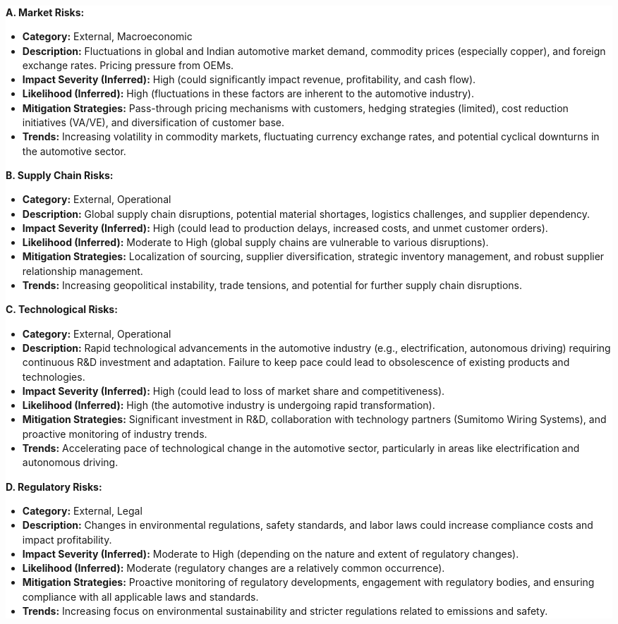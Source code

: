 **A. Market Risks:**

* **Category:** External, Macroeconomic
* **Description:** Fluctuations in global and Indian automotive market demand, commodity prices (especially copper), and foreign exchange rates.  Pricing pressure from OEMs.
* **Impact Severity (Inferred):** High (could significantly impact revenue, profitability, and cash flow).
* **Likelihood (Inferred):** High (fluctuations in these factors are inherent to the automotive industry).
* **Mitigation Strategies:** Pass-through pricing mechanisms with customers, hedging strategies (limited), cost reduction initiatives (VA/VE), and diversification of customer base.
* **Trends:** Increasing volatility in commodity markets, fluctuating currency exchange rates, and potential cyclical downturns in the automotive sector.

**B. Supply Chain Risks:**

* **Category:** External, Operational
* **Description:** Global supply chain disruptions, potential material shortages, logistics challenges, and supplier dependency.
* **Impact Severity (Inferred):** High (could lead to production delays, increased costs, and unmet customer orders).
* **Likelihood (Inferred):** Moderate to High (global supply chains are vulnerable to various disruptions).
* **Mitigation Strategies:** Localization of sourcing, supplier diversification, strategic inventory management, and robust supplier relationship management.
* **Trends:** Increasing geopolitical instability, trade tensions, and potential for further supply chain disruptions.

**C. Technological Risks:**

* **Category:** External, Operational
* **Description:** Rapid technological advancements in the automotive industry (e.g., electrification, autonomous driving) requiring continuous R&D investment and adaptation. Failure to keep pace could lead to obsolescence of existing products and technologies.
* **Impact Severity (Inferred):** High (could lead to loss of market share and competitiveness).
* **Likelihood (Inferred):** High (the automotive industry is undergoing rapid transformation).
* **Mitigation Strategies:**  Significant investment in R&D, collaboration with technology partners (Sumitomo Wiring Systems), and proactive monitoring of industry trends.
* **Trends:** Accelerating pace of technological change in the automotive sector, particularly in areas like electrification and autonomous driving.

**D. Regulatory Risks:**

* **Category:** External, Legal
* **Description:** Changes in environmental regulations, safety standards, and labor laws could increase compliance costs and impact profitability.
* **Impact Severity (Inferred):** Moderate to High (depending on the nature and extent of regulatory changes).
* **Likelihood (Inferred):** Moderate (regulatory changes are a relatively common occurrence).
* **Mitigation Strategies:** Proactive monitoring of regulatory developments, engagement with regulatory bodies, and ensuring compliance with all applicable laws and standards.
* **Trends:** Increasing focus on environmental sustainability and stricter regulations related to emissions and safety.

